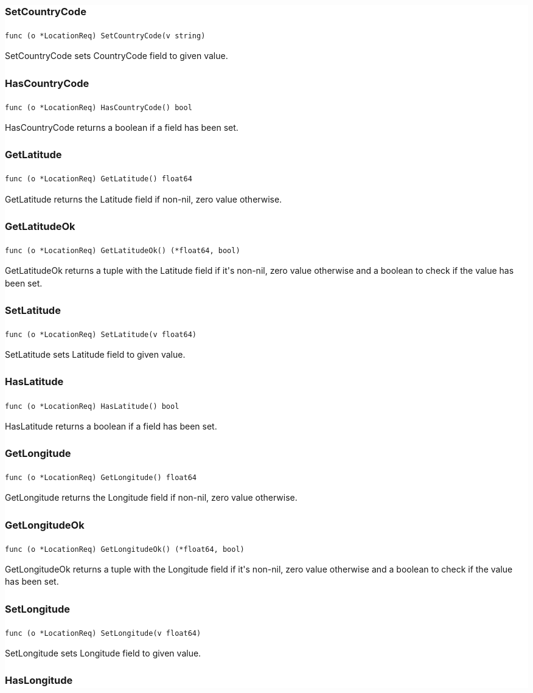 ### SetCountryCode

`func (o *LocationReq) SetCountryCode(v string)`

SetCountryCode sets CountryCode field to given value.

### HasCountryCode

`func (o *LocationReq) HasCountryCode() bool`

HasCountryCode returns a boolean if a field has been set.

### GetLatitude

`func (o *LocationReq) GetLatitude() float64`

GetLatitude returns the Latitude field if non-nil, zero value otherwise.

### GetLatitudeOk

`func (o *LocationReq) GetLatitudeOk() (*float64, bool)`

GetLatitudeOk returns a tuple with the Latitude field if it's non-nil, zero value otherwise
and a boolean to check if the value has been set.

### SetLatitude

`func (o *LocationReq) SetLatitude(v float64)`

SetLatitude sets Latitude field to given value.

### HasLatitude

`func (o *LocationReq) HasLatitude() bool`

HasLatitude returns a boolean if a field has been set.

### GetLongitude

`func (o *LocationReq) GetLongitude() float64`

GetLongitude returns the Longitude field if non-nil, zero value otherwise.

### GetLongitudeOk

`func (o *LocationReq) GetLongitudeOk() (*float64, bool)`

GetLongitudeOk returns a tuple with the Longitude field if it's non-nil, zero value otherwise
and a boolean to check if the value has been set.

### SetLongitude

`func (o *LocationReq) SetLongitude(v float64)`

SetLongitude sets Longitude field to given value.

### HasLongitude
